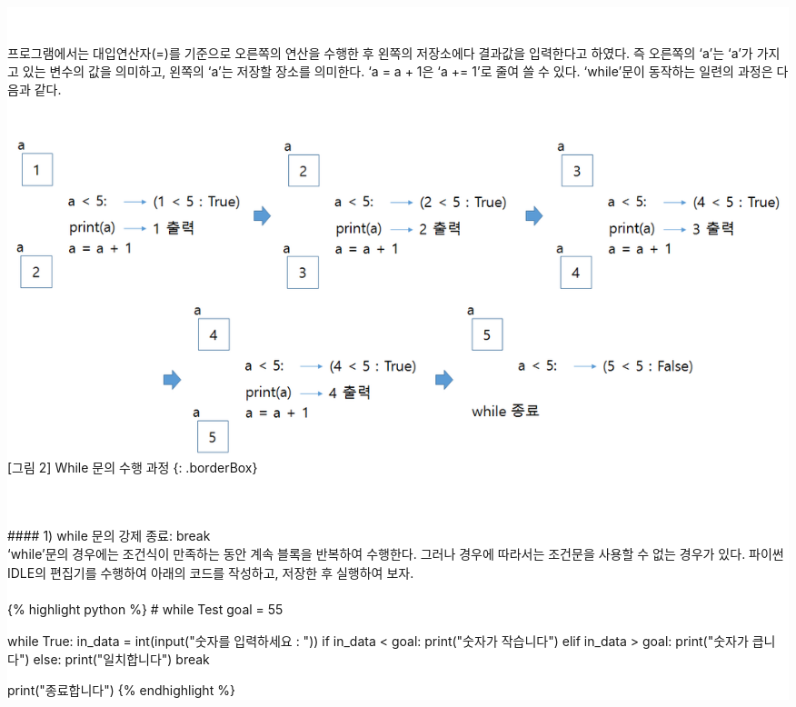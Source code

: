 <br/>
<br/>
프로그램에서는 대입연산자(=)를 기준으로 오른쪽의 연산을 수행한 후 왼쪽의 저장소에다 결과값을 입력한다고 하였다. 즉 오른쪽의 ‘a’는 ‘a’가 가지고 있는 변수의 값을 의미하고, 왼쪽의 ‘a’는 저장할 장소를 의미한다. ‘a = a + 1은 ‘a += 1’로 줄여 쓸 수 있다. ‘while’문이 동작하는 일련의 과정은 다음과 같다.
<br/>
<br/>


![](/asset/study/python_basic/2/12.png)
    [그림 2] While 문의 수행 과정
{: .borderBox}

<br/>
<br/>
#### 1) while 문의 강제 종료: break
<br/>
‘while’문의 경우에는 조건식이 만족하는 동안 계속 블록을 반복하여 수행한다. 그러나 경우에 따라서는 조건문을 사용할 수 없는 경우가 있다. 파이썬 IDLE의 편집기를 수행하여 아래의 코드를 작성하고, 저장한 후 실행하여 보자.
<br/>
<br/>
{% highlight python %}
# while Test
goal = 55

while True:
    in_data = int(input("숫자를 입력하세요 : "))
    if in_data < goal:
        print("숫자가 작습니다")
    elif in_data > goal:
        print("숫자가 큽니다")
    else:
        print("일치합니다")
        break

print("종료합니다")
{% endhighlight %}
